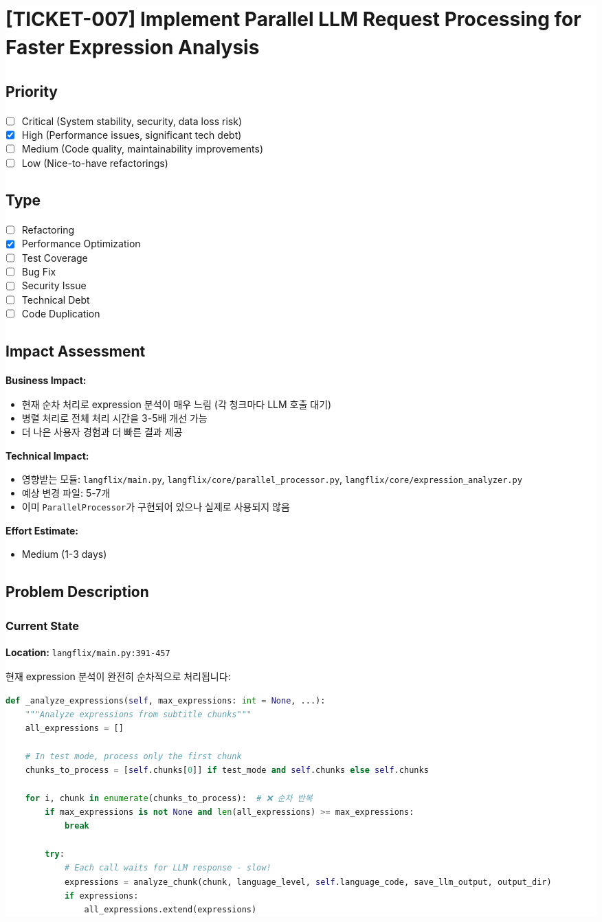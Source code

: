 # [TICKET-007] Implement Parallel LLM Request Processing for Faster Expression Analysis

## Priority
- [ ] Critical (System stability, security, data loss risk)
- [x] High (Performance issues, significant tech debt)
- [ ] Medium (Code quality, maintainability improvements)
- [ ] Low (Nice-to-have refactorings)

## Type
- [ ] Refactoring
- [x] Performance Optimization
- [ ] Test Coverage
- [ ] Bug Fix
- [ ] Security Issue
- [ ] Technical Debt
- [ ] Code Duplication

## Impact Assessment
**Business Impact:**
- 현재 순차 처리로 expression 분석이 매우 느림 (각 청크마다 LLM 호출 대기)
- 병렬 처리로 전체 처리 시간을 3-5배 개선 가능
- 더 나은 사용자 경험과 더 빠른 결과 제공

**Technical Impact:**
- 영향받는 모듈: `langflix/main.py`, `langflix/core/parallel_processor.py`, `langflix/core/expression_analyzer.py`
- 예상 변경 파일: 5-7개
- 이미 `ParallelProcessor`가 구현되어 있으나 실제로 사용되지 않음

**Effort Estimate:**
- Medium (1-3 days)

## Problem Description

### Current State
**Location:** `langflix/main.py:391-457`

현재 expression 분석이 완전히 순차적으로 처리됩니다:

```python
def _analyze_expressions(self, max_expressions: int = None, ...):
    """Analyze expressions from subtitle chunks"""
    all_expressions = []
    
    # In test mode, process only the first chunk
    chunks_to_process = [self.chunks[0]] if test_mode and self.chunks else self.chunks
    
    for i, chunk in enumerate(chunks_to_process):  # ❌ 순차 반복
        if max_expressions is not None and len(all_expressions) >= max_expressions:
            break
            
        try:
            # Each call waits for LLM response - slow!
            expressions = analyze_chunk(chunk, language_level, self.language_code, save_llm_output, output_dir)
            if expressions:
                all_expressions.extend(expressions)
```
